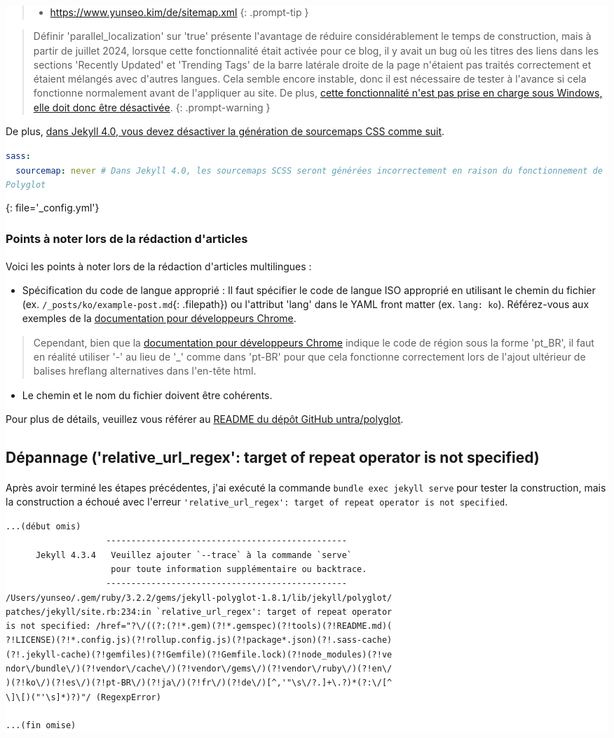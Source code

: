 > - https://www.yunseo.kim/de/sitemap.xml
{: .prompt-tip }

> Définir 'parallel_localization' sur 'true' présente l'avantage de réduire considérablement le temps de construction, mais à partir de juillet 2024, lorsque cette fonctionnalité était activée pour ce blog, il y avait un bug où les titres des liens dans les sections 'Recently Updated' et 'Trending Tags' de la barre latérale droite de la page n'étaient pas traités correctement et étaient mélangés avec d'autres langues. Cela semble encore instable, donc il est nécessaire de tester à l'avance si cela fonctionne normalement avant de l'appliquer au site. De plus, [cette fonctionnalité n'est pas prise en charge sous Windows, elle doit donc être désactivée](https://github.com/untra/polyglot?tab=readme-ov-file#compatibility).
{: .prompt-warning }

De plus, [dans Jekyll 4.0, vous devez désactiver la génération de sourcemaps CSS comme suit](https://github.com/untra/polyglot?tab=readme-ov-file#compatibility).

```yml
sass:
  sourcemap: never # Dans Jekyll 4.0, les sourcemaps SCSS seront générées incorrectement en raison du fonctionnement de Polyglot
```
{: file='_config.yml'}

### Points à noter lors de la rédaction d'articles
Voici les points à noter lors de la rédaction d'articles multilingues :
- Spécification du code de langue approprié : Il faut spécifier le code de langue ISO approprié en utilisant le chemin du fichier (ex. `/_posts/ko/example-post.md`{: .filepath}) ou l'attribut 'lang' dans le YAML front matter (ex. `lang: ko`). Référez-vous aux exemples de la [documentation pour développeurs Chrome](https://developer.chrome.com/docs/extensions/reference/api/i18n#locales).

> Cependant, bien que la [documentation pour développeurs Chrome](https://developer.chrome.com/docs/extensions/reference/api/i18n#locales) indique le code de région sous la forme 'pt_BR', il faut en réalité utiliser '-' au lieu de '_' comme dans 'pt-BR' pour que cela fonctionne correctement lors de l'ajout ultérieur de balises hreflang alternatives dans l'en-tête html.

- Le chemin et le nom du fichier doivent être cohérents.

Pour plus de détails, veuillez vous référer au [README du dépôt GitHub untra/polyglot](https://github.com/untra/polyglot?tab=readme-ov-file#how-to-use-it).

## Dépannage ('relative_url_regex': target of repeat operator is not specified)
Après avoir terminé les étapes précédentes, j'ai exécuté la commande `bundle exec jekyll serve` pour tester la construction, mais la construction a échoué avec l'erreur `'relative_url_regex': target of repeat operator is not specified`.

```shell
...(début omis)
                    ------------------------------------------------
      Jekyll 4.3.4   Veuillez ajouter `--trace` à la commande `serve` 
                     pour toute information supplémentaire ou backtrace. 
                    ------------------------------------------------
/Users/yunseo/.gem/ruby/3.2.2/gems/jekyll-polyglot-1.8.1/lib/jekyll/polyglot/
patches/jekyll/site.rb:234:in `relative_url_regex': target of repeat operator 
is not specified: /href="?\/((?:(?!*.gem)(?!*.gemspec)(?!tools)(?!README.md)(
?!LICENSE)(?!*.config.js)(?!rollup.config.js)(?!package*.json)(?!.sass-cache)
(?!.jekyll-cache)(?!gemfiles)(?!Gemfile)(?!Gemfile.lock)(?!node_modules)(?!ve
ndor\/bundle\/)(?!vendor\/cache\/)(?!vendor\/gems\/)(?!vendor\/ruby\/)(?!en\/
)(?!ko\/)(?!es\/)(?!pt-BR\/)(?!ja\/)(?!fr\/)(?!de\/)[^,'"\s\/?.]+\.?)*(?:\/[^
\]\[)("'\s]*)?)"/ (RegexpError)

...(fin omise)
```
